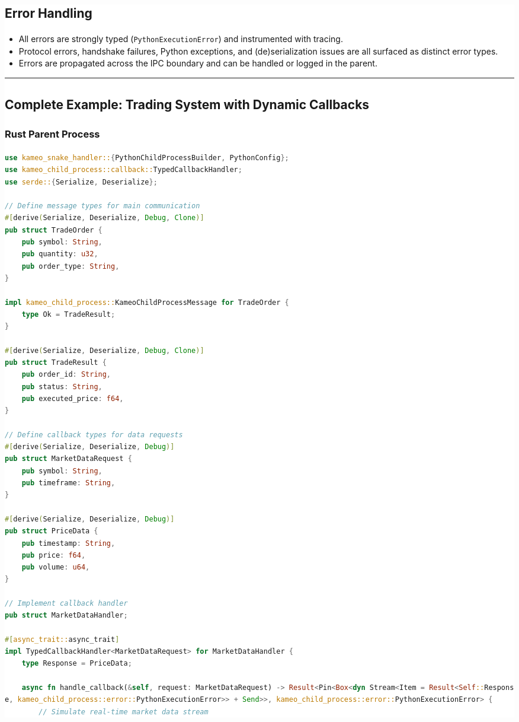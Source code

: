 
## Error Handling

- All errors are strongly typed (`PythonExecutionError`) and instrumented with tracing.
- Protocol errors, handshake failures, Python exceptions, and (de)serialization issues are all surfaced as distinct error types.
- Errors are propagated across the IPC boundary and can be handled or logged in the parent.

---

## Complete Example: Trading System with Dynamic Callbacks

### Rust Parent Process

```rust
use kameo_snake_handler::{PythonChildProcessBuilder, PythonConfig};
use kameo_child_process::callback::TypedCallbackHandler;
use serde::{Serialize, Deserialize};

// Define message types for main communication
#[derive(Serialize, Deserialize, Debug, Clone)]
pub struct TradeOrder {
    pub symbol: String,
    pub quantity: u32,
    pub order_type: String,
}

impl kameo_child_process::KameoChildProcessMessage for TradeOrder {
    type Ok = TradeResult;
}

#[derive(Serialize, Deserialize, Debug, Clone)]
pub struct TradeResult {
    pub order_id: String,
    pub status: String,
    pub executed_price: f64,
}

// Define callback types for data requests
#[derive(Serialize, Deserialize, Debug)]
pub struct MarketDataRequest {
    pub symbol: String,
    pub timeframe: String,
}

#[derive(Serialize, Deserialize, Debug)]
pub struct PriceData {
    pub timestamp: String,
    pub price: f64,
    pub volume: u64,
}

// Implement callback handler
pub struct MarketDataHandler;

#[async_trait::async_trait]
impl TypedCallbackHandler<MarketDataRequest> for MarketDataHandler {
    type Response = PriceData;
    
    async fn handle_callback(&self, request: MarketDataRequest) -> Result<Pin<Box<dyn Stream<Item = Result<Self::Response, kameo_child_process::error::PythonExecutionError>> + Send>>, kameo_child_process::error::PythonExecutionError> {
        // Simulate real-time market data stream
```